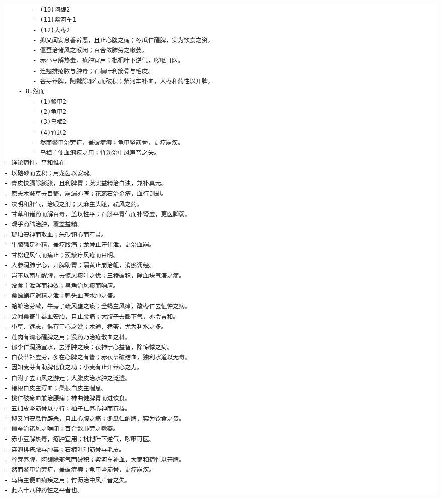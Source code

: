             - (10)阿魏2
            - (11)紫河车1
            - (12)大枣2
            - 抑又闻安息香辟恶，且止心腹之痛；冬瓜仁醒脾，实为饮食之资。
            - 僵蚕治诸风之喉闭；百合敛肺劳之嗽萎。
            - 赤小豆解热毒，疮肿宜用；枇杷叶下逆气，哕呕可医。
            - 连翘排疮脓与肿毒；石楠叶利筋骨与毛皮。
            - 谷芽养脾，阿魏除邪气而破积；紫河车补血，大枣和药性以开脾。
        - 8.然而
            - (1)鳖甲2
            - (2)龟甲2
            - (3)乌梅2
            - (4)竹沥2
            - 然而鳖甲治劳疟，兼破症瘕；龟甲坚筋骨，更疗崩疾。
            - 乌梅主便血痢疾之用；竹沥治中风声音之失。
    - 详论药性，平和惟在
    - 以硇砂而去积；用龙齿以安魂。
    - 青皮快膈除膨胀，且利脾胃；芡实益精治白浊，兼补真元。
    - 原夫木贼草去目翳，崩漏亦医；花蕊石治金疮，血行则却。
    - 决明和肝气，治眼之剂；天麻主头眩，祛风之药。
    - 甘草和诸药而解百毒，盖以性平；石斛平胃气而补肾虚，更医脚弱。
    - 观乎商陆治肿，覆盆益精。
    - 琥珀安神而散血；朱砂镇心而有灵。
    - 牛膝强足补精，兼疗腰痛；龙骨止汗住泄，更治血崩。
    - 甘松理风气而痛止；蒺藜疗风疮而目明。
    - 人参润肺宁心，开脾助胃；蒲黄止崩治衄，消瘀调经。
    - 岂不以南星醒脾，去惊风痰吐之忧；三棱破积，除血块气滞之症。
    - 没食主泄泻而神效；皂角治风痰而响应。
    - 桑螵蛸疗遗精之泄；鸭头血医水肿之盛。
    - 蛤蚧治劳嗽，牛蒡子疏风壅之痰；全蝎主风瘫，酸枣仁去怔忡之病。
    - 尝闻桑寄生益血安胎，且止腰痛；大腹子去膨下气，亦令胃和。
    - 小草、远志，俱有宁心之妙；木通、猪苓，尤为利水之多。
    - 莲肉有清心醒脾之用；没药乃治疮散血之科。
    - 郁李仁润肠宣水，去浮肿之疾；茯神宁心益智，除惊悸之疴。
    - 白茯苓补虚劳，多在心脾之有眚；赤茯苓破结血，独利水道以无毒。
    - 因知麦芽有助脾化食之功；小麦有止汗养心之力。
    - 白附子去面风之游走；大腹皮治水肿之泛溢。
    - 椿根白皮主泻血；桑根白皮主喘息。
    - 桃仁破瘀血兼治腰痛；神曲健脾胃而进饮食。
    - 五加皮坚筋骨以立行；柏子仁养心神而有益。
    - 抑又闻安息香辟恶，且止心腹之痛；冬瓜仁醒脾，实为饮食之资。
    - 僵蚕治诸风之喉闭；百合敛肺劳之嗽萎。
    - 赤小豆解热毒，疮肿宜用；枇杷叶下逆气，哕呕可医。
    - 连翘排疮脓与肿毒；石楠叶利筋骨与毛皮。
    - 谷芽养脾，阿魏除邪气而破积；紫河车补血，大枣和药性以开脾。
    - 然而鳖甲治劳疟，兼破症瘕；龟甲坚筋骨，更疗崩疾。
    - 乌梅主便血痢疾之用；竹沥治中风声音之失。
    - 此六十八种药性之平者也。